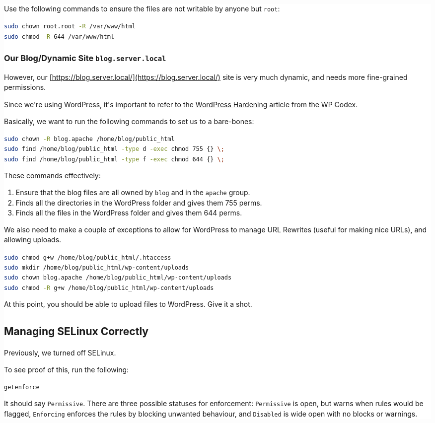 Use the following commands to ensure the files are not writable by anyone but
`root`:

```bash
sudo chown root.root -R /var/www/html
sudo chmod -R 644 /var/www/html
```

### Our Blog/Dynamic Site `blog.server.local`

However, our [https://blog.server.local/](https://blog.server.local/) site is
very much dynamic, and needs more fine-grained permissions.

Since we're using WordPress, it's important to refer to the [WordPress Hardening](https://codex.wordpress.org/Hardening_WordPress) article from the WP
Codex.

Basically, we want to run the following commands to set us to a bare-bones:

```bash
sudo chown -R blog.apache /home/blog/public_html
sudo find /home/blog/public_html -type d -exec chmod 755 {} \;
sudo find /home/blog/public_html -type f -exec chmod 644 {} \;
```

These commands effectively:

1. Ensure that the blog files are all owned by `blog` and in the `apache` group.
2. Finds all the directories in the WordPress folder and gives them 755 perms.
3. Finds all the files in the WordPress folder and gives them 644 perms.

We also need to make a couple of exceptions to allow for WordPress to manage
URL Rewrites (useful for making nice URLs), and allowing uploads.

```bash
sudo chmod g+w /home/blog/public_html/.htaccess
sudo mkdir /home/blog/public_html/wp-content/uploads
sudo chown blog.apache /home/blog/public_html/wp-content/uploads
sudo chmod -R g+w /home/blog/public_html/wp-content/uploads
```

At this point, you should be able to upload files to WordPress. Give it a shot.



## Managing SELinux Correctly

Previously, we turned off SELinux.

To see proof of this, run the following:

```bash
getenforce
```

It should say `Permissive`. There are three possible statuses for enforcement:
`Permissive` is open, but warns when rules would be flagged, `Enforcing` enforces
the rules by blocking unwanted behaviour, and `Disabled` is wide open with no
blocks or warnings.
